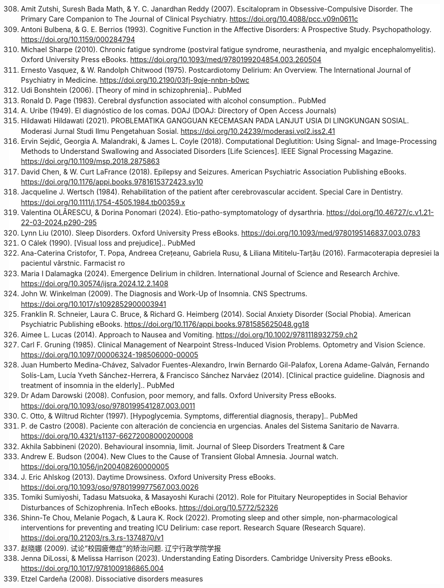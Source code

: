 308. Amit Zutshi, Suresh Bada Math, & Y. C. Janardhan Reddy (2007). Escitalopram in Obsessive-Compulsive Disorder. The Primary Care Companion to The Journal of Clinical Psychiatry. https://doi.org/10.4088/pcc.v09n0611c
309. Antoni Bulbena, & G. E. Berrios (1993). Cognitive Function in the Affective Disorders: A Prospective Study. Psychopathology. https://doi.org/10.1159/000284794
310. Michael Sharpe (2010). Chronic fatigue syndrome (postviral fatigue syndrome, neurasthenia, and myalgic encephalomyelitis). Oxford University Press eBooks. https://doi.org/10.1093/med/9780199204854.003.260504
311. Ernesto Vasquez, & W. Randolph Chitwood (1975). Postcardiotomy Delirium: An Overview. The International Journal of Psychiatry in Medicine. https://doi.org/10.2190/03fj-9qje-nnbn-b0wc
312. Udi Bonshtein (2006). [Theory of mind in schizophrenia].. PubMed
313. Ronald D. Page (1983). Cerebral dysfunction associated with alcohol consumption.. PubMed
314. A. Uribe (1949). El diagnóstico de los comas. DOAJ (DOAJ: Directory of Open Access Journals)
315. Hildawati Hildawati (2021). PROBLEMATIKA GANGGUAN KECEMASAN PADA LANJUT USIA DI LINGKUNGAN SOSIAL. Moderasi Jurnal Studi Ilmu Pengetahuan Sosial. https://doi.org/10.24239/moderasi.vol2.iss2.41
316. Ervin Sejdić, Georgia A. Malandraki, & James L. Coyle (2018). Computational Deglutition: Using Signal- and Image-Processing Methods to Understand Swallowing and Associated Disorders [Life Sciences]. IEEE Signal Processing Magazine. https://doi.org/10.1109/msp.2018.2875863
317. David Chen, & W. Curt LaFrance (2018). Epilepsy and Seizures. American Psychiatric Association Publishing eBooks. https://doi.org/10.1176/appi.books.9781615372423.sy10
318. Jacqueline J. Wertsch (1984). Rehabilitation of the patient after cerebrovascular accident. Special Care in Dentistry. https://doi.org/10.1111/j.1754-4505.1984.tb00359.x
319. Valentina OLĂRESCU, & Dorina Ponomari (2024). Etio-patho-symptomatology of dysarthria. https://doi.org/10.46727/c.v1.21-22-03-2024.p290-295
320. Lynn Liu (2010). Sleep Disorders. Oxford University Press eBooks. https://doi.org/10.1093/med/9780195146837.003.0783
321. O Cálek (1990). [Visual loss and prejudice].. PubMed
322. Ana-Caterina Cristofor, T. Popa, Andreea Crețeanu, Gabriela Rusu, & Liliana Mititelu-Tarțău (2016). Farmacoterapia depresiei la pacientul vârstnic. Farmacist ro
323. Maria I Dalamagka (2024). Emergence Delirium in children. International Journal of Science and Research Archive. https://doi.org/10.30574/ijsra.2024.12.2.1408
324. John W. Winkelman (2009). The Diagnosis and Work-Up of Insomnia. CNS Spectrums. https://doi.org/10.1017/s1092852900003941
325. Franklin R. Schneier, Laura C. Bruce, & Richard G. Heimberg (2014). Social Anxiety Disorder (Social Phobia). American Psychiatric Publishing eBooks. https://doi.org/10.1176/appi.books.9781585625048.gg18
326. Aimee L. Lucas (2014). Approach to Nausea and Vomiting. https://doi.org/10.1002/9781118932759.ch2
327. Carl F. Gruning (1985). Clinical Management of Nearpoint Stress-Induced Vision Problems. Optometry and Vision Science. https://doi.org/10.1097/00006324-198506000-00005
328. Juan Humberto Medina-Chávez, Salvador Fuentes-Alexandro, Irwin Bernardo Gil-Palafox, Lorena Adame-Galván, Fernando Solís-Lam, Lucía Yveth Sánchez-Herrera, & Francisco Sánchez Narváez (2014). [Clinical practice guideline. Diagnosis and treatment of insomnia in the elderly].. PubMed
329. Dr Adam Darowski (2008). Confusion, poor memory, and falls. Oxford University Press eBooks. https://doi.org/10.1093/oso/9780199541287.003.0011
330. C. Otto, & Wiltrud Richter (1997). [Hypoglycemia. Symptoms, differential diagnosis, therapy].. PubMed
331. P. de Castro (2008). Paciente con alteración de conciencia en urgencias. Anales del Sistema Sanitario de Navarra. https://doi.org/10.4321/s1137-66272008000200008
332. Akhila Sabbineni (2020). Behavioural insomnia, limit. Journal of Sleep Disorders Treatment & Care
333. Andrew E. Budson (2004). New Clues to the Cause of Transient Global Amnesia. Journal watch. https://doi.org/10.1056/jn200408260000005
334. J. Eric Ahlskog (2013). Daytime Drowsiness. Oxford University Press eBooks. https://doi.org/10.1093/oso/9780199977567.003.0026
335. Tomiki Sumiyoshi, Tadasu Matsuoka, & Masayoshi Kurachi (2012). Role for Pituitary Neuropeptides in Social Behavior Disturbances of Schizophrenia. InTech eBooks. https://doi.org/10.5772/52326
336. Shinn-Te Chou, Melanie Pogach, & Laura K. Rock (2022). Promoting sleep and other simple, non-pharmacological interventions for preventing and treating ICU Delirium: case report. Research Square (Research Square). https://doi.org/10.21203/rs.3.rs-1374870/v1
337. 赵晓娜 (2009). 试论“校园疲倦症”的矫治问题. 辽宁行政学院学报
338. Jenna DiLossi, & Melissa Harrison (2023). Understanding Eating Disorders. Cambridge University Press eBooks. https://doi.org/10.1017/9781009186865.004
339. Etzel Cardeña (2008). Dissociative disorders measures